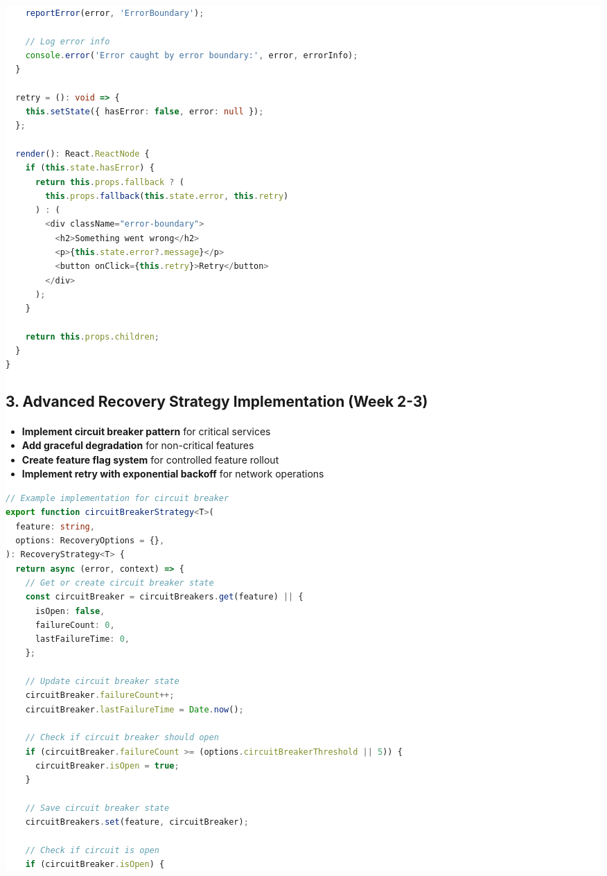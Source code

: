```typescript
    reportError(error, 'ErrorBoundary');
    
    // Log error info
    console.error('Error caught by error boundary:', error, errorInfo);
  }

  retry = (): void => {
    this.setState({ hasError: false, error: null });
  };

  render(): React.ReactNode {
    if (this.state.hasError) {
      return this.props.fallback ? (
        this.props.fallback(this.state.error, this.retry)
      ) : (
        <div className="error-boundary">
          <h2>Something went wrong</h2>
          <p>{this.state.error?.message}</p>
          <button onClick={this.retry}>Retry</button>
        </div>
      );
    }

    return this.props.children;
  }
}
```

## 3. Advanced Recovery Strategy Implementation (Week 2-3)

- **Implement circuit breaker pattern** for critical services
- **Add graceful degradation** for non-critical features
- **Create feature flag system** for controlled feature rollout
- **Implement retry with exponential backoff** for network operations

```typescript
// Example implementation for circuit breaker
export function circuitBreakerStrategy<T>(
  feature: string,
  options: RecoveryOptions = {},
): RecoveryStrategy<T> {
  return async (error, context) => {
    // Get or create circuit breaker state
    const circuitBreaker = circuitBreakers.get(feature) || {
      isOpen: false,
      failureCount: 0,
      lastFailureTime: 0,
    };
    
    // Update circuit breaker state
    circuitBreaker.failureCount++;
    circuitBreaker.lastFailureTime = Date.now();
    
    // Check if circuit breaker should open
    if (circuitBreaker.failureCount >= (options.circuitBreakerThreshold || 5)) {
      circuitBreaker.isOpen = true;
    }
    
    // Save circuit breaker state
    circuitBreakers.set(feature, circuitBreaker);
    
    // Check if circuit is open
    if (circuitBreaker.isOpen) {
```